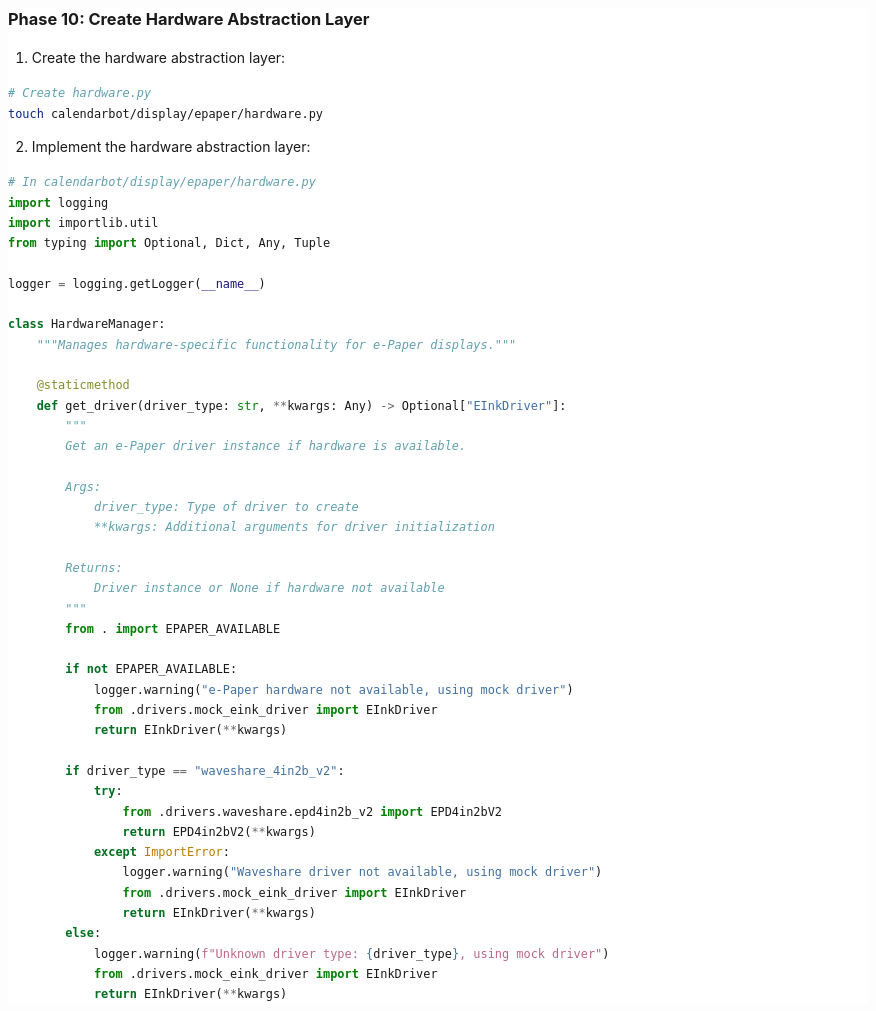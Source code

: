 ### Phase 10: Create Hardware Abstraction Layer

1. Create the hardware abstraction layer:

```bash
# Create hardware.py
touch calendarbot/display/epaper/hardware.py
```

2. Implement the hardware abstraction layer:

```python
# In calendarbot/display/epaper/hardware.py
import logging
import importlib.util
from typing import Optional, Dict, Any, Tuple

logger = logging.getLogger(__name__)

class HardwareManager:
    """Manages hardware-specific functionality for e-Paper displays."""
    
    @staticmethod
    def get_driver(driver_type: str, **kwargs: Any) -> Optional["EInkDriver"]:
        """
        Get an e-Paper driver instance if hardware is available.
        
        Args:
            driver_type: Type of driver to create
            **kwargs: Additional arguments for driver initialization
            
        Returns:
            Driver instance or None if hardware not available
        """
        from . import EPAPER_AVAILABLE
        
        if not EPAPER_AVAILABLE:
            logger.warning("e-Paper hardware not available, using mock driver")
            from .drivers.mock_eink_driver import EInkDriver
            return EInkDriver(**kwargs)
            
        if driver_type == "waveshare_4in2b_v2":
            try:
                from .drivers.waveshare.epd4in2b_v2 import EPD4in2bV2
                return EPD4in2bV2(**kwargs)
            except ImportError:
                logger.warning("Waveshare driver not available, using mock driver")
                from .drivers.mock_eink_driver import EInkDriver
                return EInkDriver(**kwargs)
        else:
            logger.warning(f"Unknown driver type: {driver_type}, using mock driver")
            from .drivers.mock_eink_driver import EInkDriver
            return EInkDriver(**kwargs)
```
